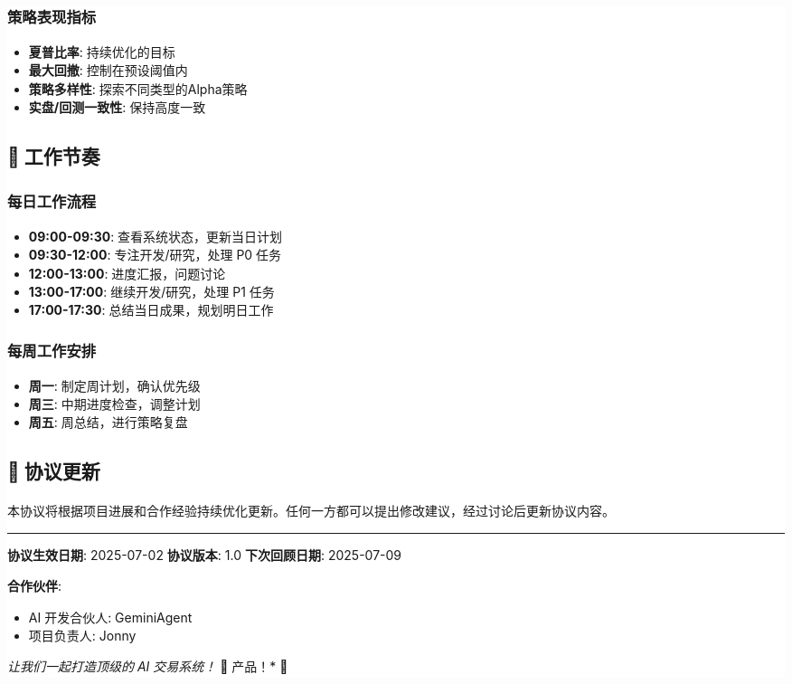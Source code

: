 ### 策略表现指标
- **夏普比率**: 持续优化的目标
- **最大回撤**: 控制在预设阈值内
- **策略多样性**: 探索不同类型的Alpha策略
- **实盘/回测一致性**: 保持高度一致

## 📅 工作节奏

### 每日工作流程
- **09:00-09:30**: 查看系统状态，更新当日计划
- **09:30-12:00**: 专注开发/研究，处理 P0 任务
- **12:00-13:00**: 进度汇报，问题讨论
- **13:00-17:00**: 继续开发/研究，处理 P1 任务
- **17:00-17:30**: 总结当日成果，规划明日工作

### 每周工作安排
- **周一**: 制定周计划，确认优先级
- **周三**: 中期进度检查，调整计划
- **周五**: 周总结，进行策略复盘

## 🔄 协议更新

本协议将根据项目进展和合作经验持续优化更新。任何一方都可以提出修改建议，经过讨论后更新协议内容。

---

**协议生效日期**: 2025-07-02
**协议版本**: 1.0
**下次回顾日期**: 2025-07-09

**合作伙伴**:
- AI 开发合伙人: GeminiAgent
- 项目负责人: Jonny

*让我们一起打造顶级的 AI 交易系统！* 🚀 产品！* 🚀